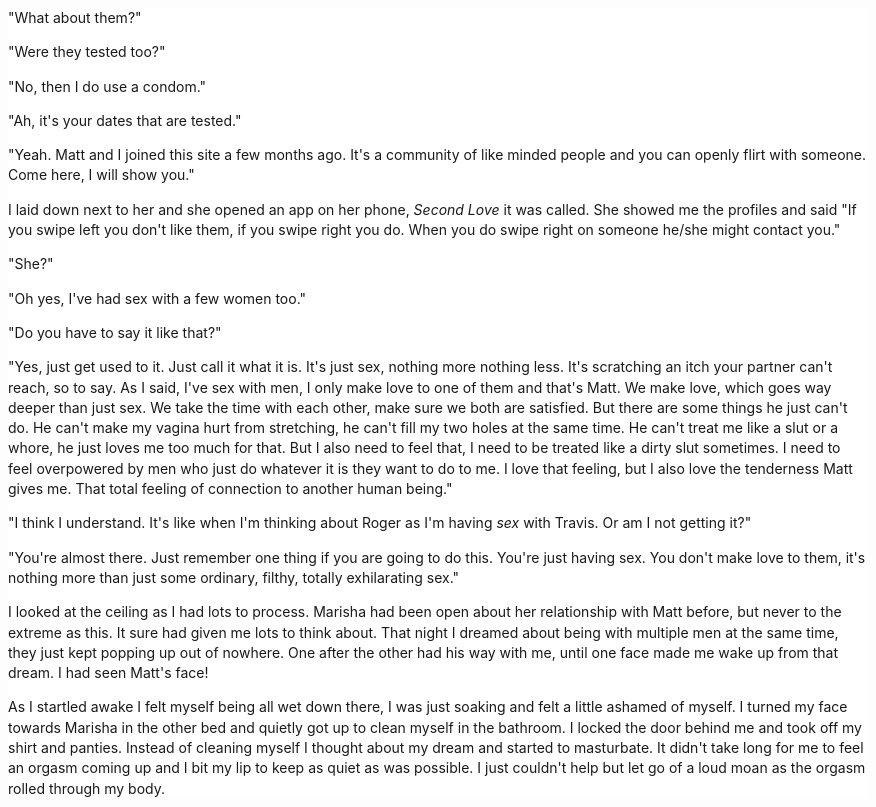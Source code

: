 "What about them?"

"Were they tested too?"

"No, then I do use a condom."

"Ah, it's your dates that are tested."

"Yeah. Matt and I joined this site a few months ago. It's a community of like
minded people and you can openly flirt with someone. Come here, I will show
you."

I laid down next to her and she opened an app on her phone, _Second Love_ it
was called. She showed me the profiles and said "If you swipe left you don't
like them, if you swipe right you do. When you do swipe right on someone he/she
might contact you."

"She?"

"Oh yes, I've had sex with a few women too."

"Do you have to say it like that?"

"Yes, just get used to it. Just call it what it is. It's just sex, nothing more
nothing less. It's scratching an itch your partner can't reach, so to say. As I
said, I've sex with men, I only make love to one of them and that's Matt. We
make love, which goes way deeper than just sex. We take the time with each
other, make sure we both are satisfied. But there are some things he just can't
do. He can't make my vagina hurt from stretching, he can't fill my two holes at
the same time. He can't treat me like a slut or a whore, he just loves me too
much for that. But I also need to feel that, I need to be treated like a dirty
slut sometimes. I need to feel overpowered by men who just do whatever it is
they want to do to me. I love that feeling, but I also love the tenderness Matt
gives me. That total feeling of connection to another human being."

"I think I understand. It's like when I'm thinking about Roger as I'm having
_sex_ with Travis. Or am I not getting it?"

"You're almost there. Just remember one thing if you are going to do this.
You're just having sex. You don't make love to them, it's nothing more than
just some ordinary, filthy, totally exhilarating sex."

I looked at the ceiling as I had lots to process. Marisha had been open about
her relationship with Matt before, but never to the extreme as this. It sure
had given me lots to think about. That night I dreamed about being with
multiple men at the same time, they just kept popping up out of nowhere. One
after the other had his way with me, until one face made me wake up from that
dream. I had seen Matt's face!

As I startled awake I felt myself being all wet down there, I was just soaking
and felt a little ashamed of myself. I turned my face towards Marisha in the
other bed and quietly got up to clean myself in the bathroom. I locked the door
behind me and took off my shirt and panties. Instead of cleaning myself I
thought about my dream and started to masturbate. It didn't take long for me to
feel an orgasm coming up and I bit my lip to keep as quiet as was possible. I
just couldn't help but let go of a loud moan as the orgasm rolled through my
body.
